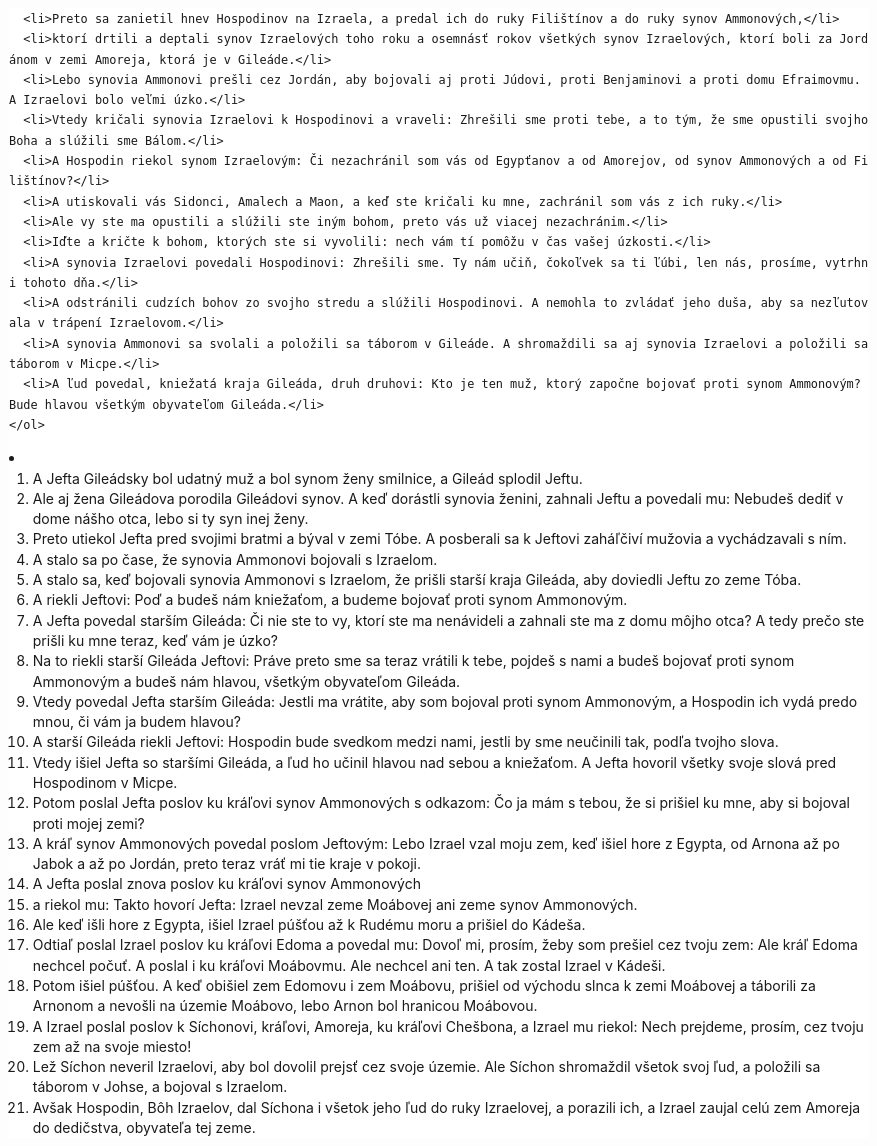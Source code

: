       <li>Preto sa zanietil hnev Hospodinov na Izraela, a predal ich do ruky Filištínov a do ruky synov Ammonových,</li>
      <li>ktorí drtili a deptali synov Izraelových toho roku a osemnásť rokov všetkých synov Izraelových, ktorí boli za Jordánom v zemi Amoreja, ktorá je v Gileáde.</li>
      <li>Lebo synovia Ammonovi prešli cez Jordán, aby bojovali aj proti Júdovi, proti Benjaminovi a proti domu Efraimovmu. A Izraelovi bolo veľmi úzko.</li>
      <li>Vtedy kričali synovia Izraelovi k Hospodinovi a vraveli: Zhrešili sme proti tebe, a to tým, že sme opustili svojho Boha a slúžili sme Bálom.</li>
      <li>A Hospodin riekol synom Izraelovým: Či nezachránil som vás od Egypťanov a od Amorejov, od synov Ammonových a od Filištínov?</li>
      <li>A utiskovali vás Sidonci, Amalech a Maon, a keď ste kričali ku mne, zachránil som vás z ich ruky.</li>
      <li>Ale vy ste ma opustili a slúžili ste iným bohom, preto vás už viacej nezachránim.</li>
      <li>Iďte a kričte k bohom, ktorých ste si vyvolili: nech vám tí pomôžu v čas vašej úzkosti.</li>
      <li>A synovia Izraelovi povedali Hospodinovi: Zhrešili sme. Ty nám učiň, čokoľvek sa ti ľúbi, len nás, prosíme, vytrhni tohoto dňa.</li>
      <li>A odstránili cudzích bohov zo svojho stredu a slúžili Hospodinovi. A nemohla to zvládať jeho duša, aby sa nezľutovala v trápení Izraelovom.</li>
      <li>A synovia Ammonovi sa svolali a položili sa táborom v Gileáde. A shromaždili sa aj synovia Izraelovi a položili sa táborom v Micpe.</li>
      <li>A ľud povedal, kniežatá kraja Gileáda, druh druhovi: Kto je ten muž, ktorý započne bojovať proti synom Ammonovým? Bude hlavou všetkým obyvateľom Gileáda.</li>
    </ol>
  </li>
  <li>
    <ol>
      <li>A Jefta Gileádsky bol udatný muž a bol synom ženy smilnice, a Gileád splodil Jeftu.</li>
      <li>Ale aj žena Gileádova porodila Gileádovi synov. A keď dorástli synovia ženini, zahnali Jeftu a povedali mu: Nebudeš dediť v dome nášho otca, lebo si ty syn inej ženy.</li>
      <li>Preto utiekol Jefta pred svojimi bratmi a býval v zemi Tóbe. A posberali sa k Jeftovi zaháľčiví mužovia a vychádzavali s ním.</li>
      <li>A stalo sa po čase, že synovia Ammonovi bojovali s Izraelom.</li>
      <li>A stalo sa, keď bojovali synovia Ammonovi s Izraelom, že prišli starší kraja Gileáda, aby doviedli Jeftu zo zeme Tóba.</li>
      <li>A riekli Jeftovi: Poď a budeš nám kniežaťom, a budeme bojovať proti synom Ammonovým.</li>
      <li>A Jefta povedal starším Gileáda: Či nie ste to vy, ktorí ste ma nenávideli a zahnali ste ma z domu môjho otca? A tedy prečo ste prišli ku mne teraz, keď vám je úzko?</li>
      <li>Na to riekli starší Gileáda Jeftovi: Práve preto sme sa teraz vrátili k tebe, pojdeš s nami a budeš bojovať proti synom Ammonovým a budeš nám hlavou, všetkým obyvateľom Gileáda.</li>
      <li>Vtedy povedal Jefta starším Gileáda: Jestli ma vrátite, aby som bojoval proti synom Ammonovým, a Hospodin ich vydá predo mnou, či vám ja budem hlavou?</li>
      <li>A starší Gileáda riekli Jeftovi: Hospodin bude svedkom medzi nami, jestli by sme neučinili tak, podľa tvojho slova.</li>
      <li>Vtedy išiel Jefta so staršími Gileáda, a ľud ho učinil hlavou nad sebou a kniežaťom. A Jefta hovoril všetky svoje slová pred Hospodinom v Micpe.</li>
      <li>Potom poslal Jefta poslov ku kráľovi synov Ammonových s odkazom: Čo ja mám s tebou, že si prišiel ku mne, aby si bojoval proti mojej zemi?</li>
      <li>A kráľ synov Ammonových povedal poslom Jeftovým: Lebo Izrael vzal moju zem, keď išiel hore z Egypta, od Arnona až po Jabok a až po Jordán, preto teraz vráť mi tie kraje v pokoji.</li>
      <li>A Jefta poslal znova poslov ku kráľovi synov Ammonových</li>
      <li>a riekol mu: Takto hovorí Jefta: Izrael nevzal zeme Moábovej ani zeme synov Ammonových.</li>
      <li>Ale keď išli hore z Egypta, išiel Izrael púšťou až k Rudému moru a prišiel do Kádeša.</li>
      <li>Odtiaľ poslal Izrael poslov ku kráľovi Edoma a povedal mu: Dovoľ mi, prosím, žeby som prešiel cez tvoju zem: Ale kráľ Edoma nechcel počuť. A poslal i ku kráľovi Moábovmu. Ale nechcel ani ten. A tak zostal Izrael v Kádeši.</li>
      <li>Potom išiel púšťou. A keď obišiel zem Edomovu i zem Moábovu, prišiel od východu slnca k zemi Moábovej a táborili za Arnonom a nevošli na územie Moábovo, lebo Arnon bol hranicou Moábovou.</li>
      <li>A Izrael poslal poslov k Síchonovi, kráľovi, Amoreja, ku kráľovi Chešbona, a Izrael mu riekol: Nech prejdeme, prosím, cez tvoju zem až na svoje miesto!</li>
      <li>Lež Síchon neveril Izraelovi, aby bol dovolil prejsť cez svoje územie. Ale Síchon shromaždil všetok svoj ľud, a položili sa táborom v Johse, a bojoval s Izraelom.</li>
      <li>Avšak Hospodin, Bôh Izraelov, dal Síchona i všetok jeho ľud do ruky Izraelovej, a porazili ich, a Izrael zaujal celú zem Amoreja do dedičstva, obyvateľa tej zeme.</li>